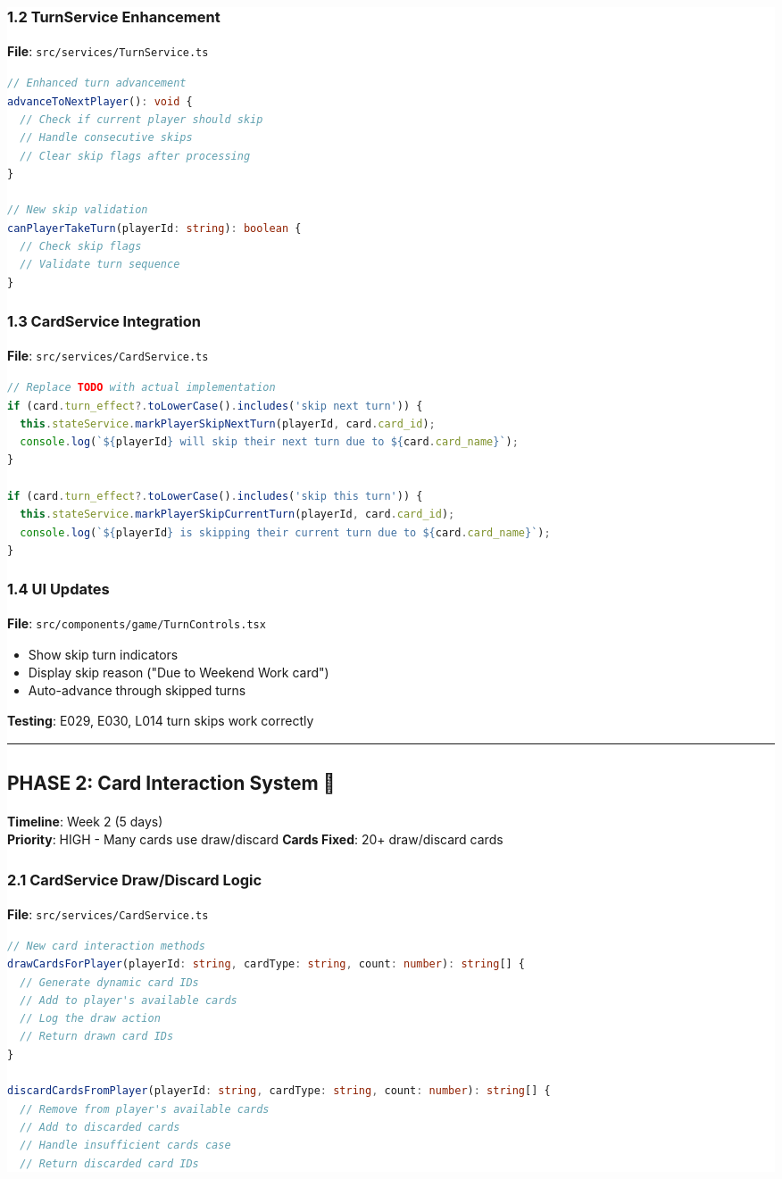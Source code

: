 ### 1.2 TurnService Enhancement
**File**: `src/services/TurnService.ts`
```typescript
// Enhanced turn advancement
advanceToNextPlayer(): void {
  // Check if current player should skip
  // Handle consecutive skips
  // Clear skip flags after processing
}

// New skip validation
canPlayerTakeTurn(playerId: string): boolean {
  // Check skip flags
  // Validate turn sequence
}
```

### 1.3 CardService Integration
**File**: `src/services/CardService.ts`
```typescript
// Replace TODO with actual implementation
if (card.turn_effect?.toLowerCase().includes('skip next turn')) {
  this.stateService.markPlayerSkipNextTurn(playerId, card.card_id);
  console.log(`${playerId} will skip their next turn due to ${card.card_name}`);
}

if (card.turn_effect?.toLowerCase().includes('skip this turn')) {
  this.stateService.markPlayerSkipCurrentTurn(playerId, card.card_id);
  console.log(`${playerId} is skipping their current turn due to ${card.card_name}`);
}
```

### 1.4 UI Updates
**File**: `src/components/game/TurnControls.tsx`
- Show skip turn indicators
- Display skip reason ("Due to Weekend Work card")
- Auto-advance through skipped turns

**Testing**: E029, E030, L014 turn skips work correctly

---

## PHASE 2: Card Interaction System 🎴
**Timeline**: Week 2 (5 days)  
**Priority**: HIGH - Many cards use draw/discard
**Cards Fixed**: 20+ draw/discard cards

### 2.1 CardService Draw/Discard Logic
**File**: `src/services/CardService.ts`
```typescript
// New card interaction methods
drawCardsForPlayer(playerId: string, cardType: string, count: number): string[] {
  // Generate dynamic card IDs
  // Add to player's available cards
  // Log the draw action
  // Return drawn card IDs
}

discardCardsFromPlayer(playerId: string, cardType: string, count: number): string[] {
  // Remove from player's available cards  
  // Add to discarded cards
  // Handle insufficient cards case
  // Return discarded card IDs
```